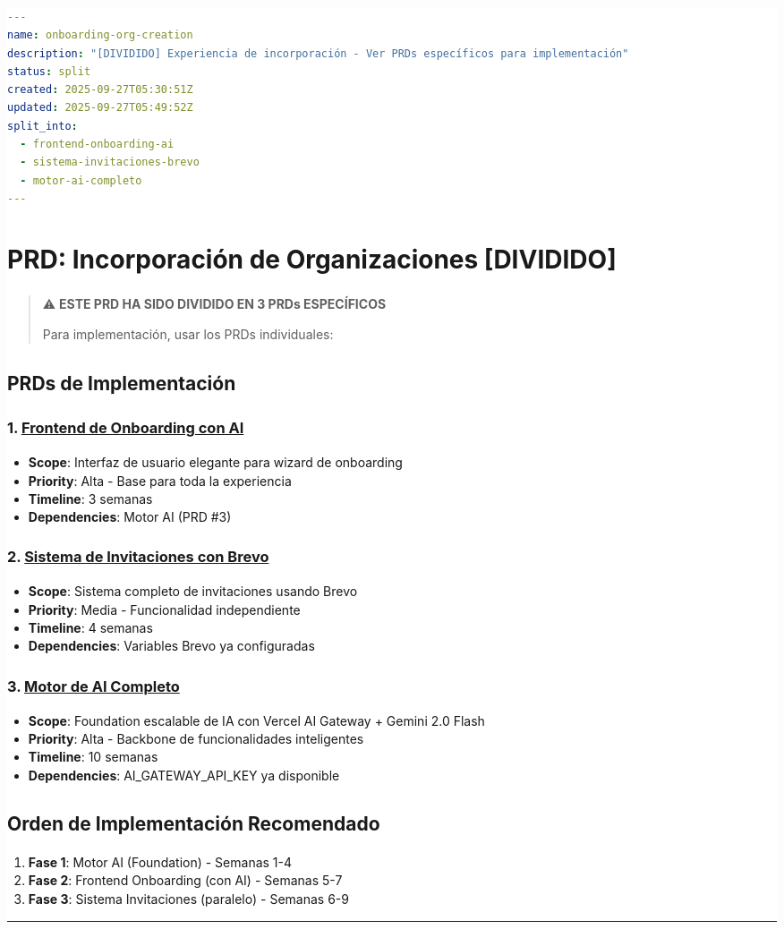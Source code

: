 ```yaml
---
name: onboarding-org-creation
description: "[DIVIDIDO] Experiencia de incorporación - Ver PRDs específicos para implementación"
status: split
created: 2025-09-27T05:30:51Z
updated: 2025-09-27T05:49:52Z
split_into:
  - frontend-onboarding-ai
  - sistema-invitaciones-brevo
  - motor-ai-completo
---
```


# PRD: Incorporación de Organizaciones [DIVIDIDO]

> ⚠️ **ESTE PRD HA SIDO DIVIDIDO EN 3 PRDs ESPECÍFICOS**
>
> Para implementación, usar los PRDs individuales:

## PRDs de Implementación

### 1. [Frontend de Onboarding con AI](./frontend-onboarding-ai.md)
- **Scope**: Interfaz de usuario elegante para wizard de onboarding
- **Priority**: Alta - Base para toda la experiencia
- **Timeline**: 3 semanas
- **Dependencies**: Motor AI (PRD #3)

### 2. [Sistema de Invitaciones con Brevo](./sistema-invitaciones-brevo.md)
- **Scope**: Sistema completo de invitaciones usando Brevo
- **Priority**: Media - Funcionalidad independiente
- **Timeline**: 4 semanas
- **Dependencies**: Variables Brevo ya configuradas

### 3. [Motor de AI Completo](./motor-ai-completo.md)
- **Scope**: Foundation escalable de IA con Vercel AI Gateway + Gemini 2.0 Flash
- **Priority**: Alta - Backbone de funcionalidades inteligentes
- **Timeline**: 10 semanas
- **Dependencies**: AI_GATEWAY_API_KEY ya disponible

## Orden de Implementación Recomendado

1. **Fase 1**: Motor AI (Foundation) - Semanas 1-4
2. **Fase 2**: Frontend Onboarding (con AI) - Semanas 5-7
3. **Fase 3**: Sistema Invitaciones (paralelo) - Semanas 6-9

---
